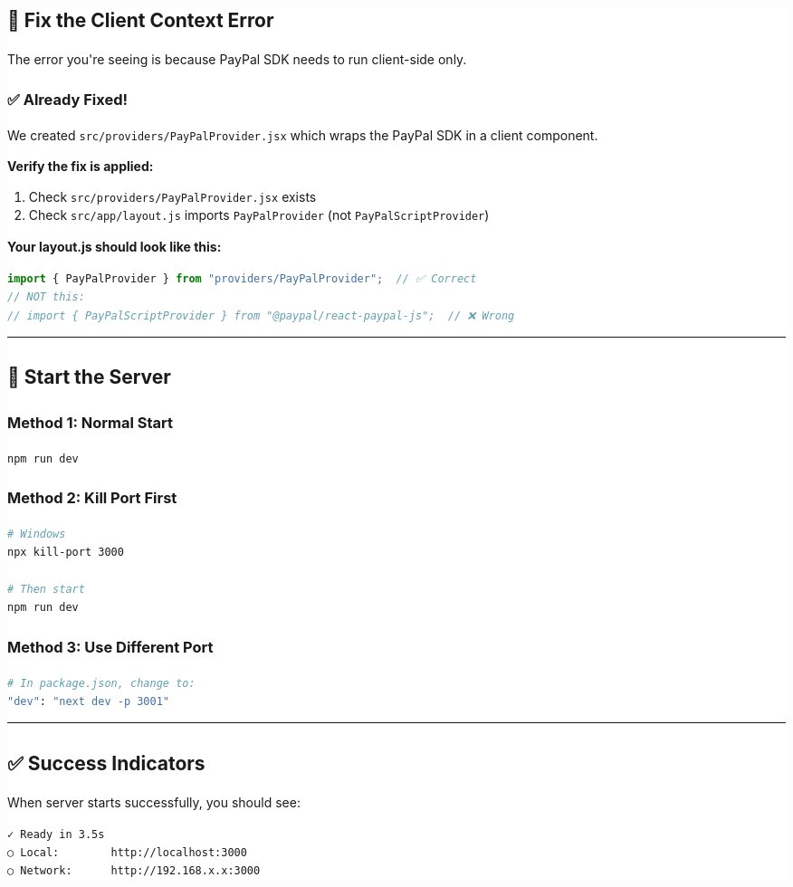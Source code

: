 
## 🔧 Fix the Client Context Error

The error you're seeing is because PayPal SDK needs to run client-side only.

### ✅ Already Fixed!

We created `src/providers/PayPalProvider.jsx` which wraps the PayPal SDK in a client component.

**Verify the fix is applied:**

1. Check `src/providers/PayPalProvider.jsx` exists
2. Check `src/app/layout.js` imports `PayPalProvider` (not `PayPalScriptProvider`)

**Your layout.js should look like this:**
```javascript
import { PayPalProvider } from "providers/PayPalProvider";  // ✅ Correct
// NOT this:
// import { PayPalScriptProvider } from "@paypal/react-paypal-js";  // ❌ Wrong
```

---

## 🚀 Start the Server

### Method 1: Normal Start
```bash
npm run dev
```

### Method 2: Kill Port First
```bash
# Windows
npx kill-port 3000

# Then start
npm run dev
```

### Method 3: Use Different Port
```bash
# In package.json, change to:
"dev": "next dev -p 3001"
```

---

## ✅ Success Indicators

When server starts successfully, you should see:

```
✓ Ready in 3.5s
○ Local:        http://localhost:3000
○ Network:      http://192.168.x.x:3000
```
